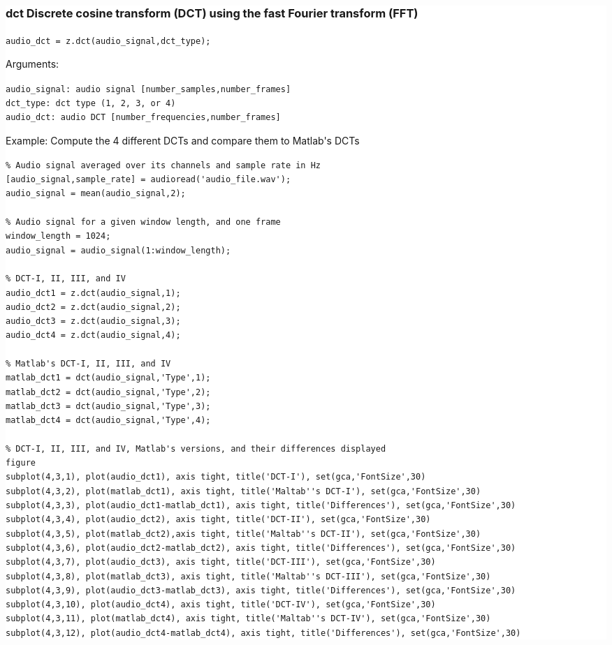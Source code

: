 ### dct Discrete cosine transform (DCT) using the fast Fourier transform (FFT)

`audio_dct = z.dct(audio_signal,dct_type);`

Arguments:
```
audio_signal: audio signal [number_samples,number_frames]
dct_type: dct type (1, 2, 3, or 4)
audio_dct: audio DCT [number_frequencies,number_frames]
```

Example: Compute the 4 different DCTs and compare them to Matlab's DCTs
```
% Audio signal averaged over its channels and sample rate in Hz
[audio_signal,sample_rate] = audioread('audio_file.wav');
audio_signal = mean(audio_signal,2);

% Audio signal for a given window length, and one frame
window_length = 1024;
audio_signal = audio_signal(1:window_length);

% DCT-I, II, III, and IV
audio_dct1 = z.dct(audio_signal,1);
audio_dct2 = z.dct(audio_signal,2);
audio_dct3 = z.dct(audio_signal,3);
audio_dct4 = z.dct(audio_signal,4);

% Matlab's DCT-I, II, III, and IV
matlab_dct1 = dct(audio_signal,'Type',1);
matlab_dct2 = dct(audio_signal,'Type',2);
matlab_dct3 = dct(audio_signal,'Type',3);
matlab_dct4 = dct(audio_signal,'Type',4);

% DCT-I, II, III, and IV, Matlab's versions, and their differences displayed
figure
subplot(4,3,1), plot(audio_dct1), axis tight, title('DCT-I'), set(gca,'FontSize',30)
subplot(4,3,2), plot(matlab_dct1), axis tight, title('Maltab''s DCT-I'), set(gca,'FontSize',30)
subplot(4,3,3), plot(audio_dct1-matlab_dct1), axis tight, title('Differences'), set(gca,'FontSize',30)
subplot(4,3,4), plot(audio_dct2), axis tight, title('DCT-II'), set(gca,'FontSize',30)
subplot(4,3,5), plot(matlab_dct2),axis tight, title('Maltab''s DCT-II'), set(gca,'FontSize',30)
subplot(4,3,6), plot(audio_dct2-matlab_dct2), axis tight, title('Differences'), set(gca,'FontSize',30)
subplot(4,3,7), plot(audio_dct3), axis tight, title('DCT-III'), set(gca,'FontSize',30)
subplot(4,3,8), plot(matlab_dct3), axis tight, title('Maltab''s DCT-III'), set(gca,'FontSize',30)
subplot(4,3,9), plot(audio_dct3-matlab_dct3), axis tight, title('Differences'), set(gca,'FontSize',30)
subplot(4,3,10), plot(audio_dct4), axis tight, title('DCT-IV'), set(gca,'FontSize',30)
subplot(4,3,11), plot(matlab_dct4), axis tight, title('Maltab''s DCT-IV'), set(gca,'FontSize',30)
subplot(4,3,12), plot(audio_dct4-matlab_dct4), axis tight, title('Differences'), set(gca,'FontSize',30)
```

